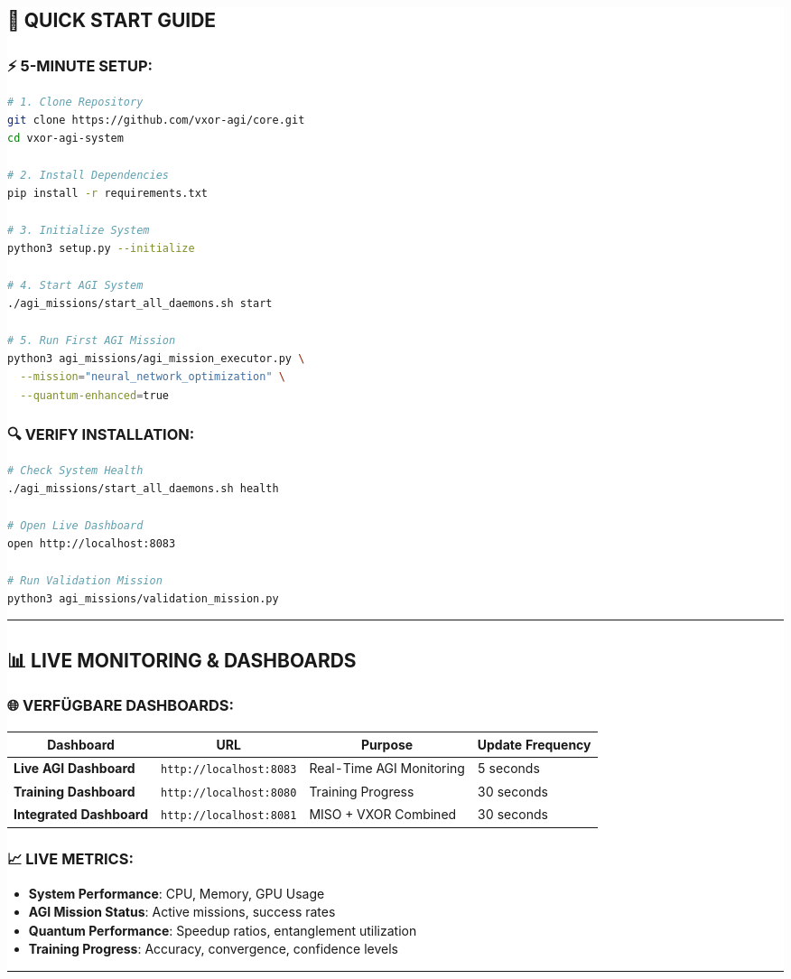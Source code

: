 
## 🚀 **QUICK START GUIDE**

### **⚡ 5-MINUTE SETUP:**
```bash
# 1. Clone Repository
git clone https://github.com/vxor-agi/core.git
cd vxor-agi-system

# 2. Install Dependencies
pip install -r requirements.txt

# 3. Initialize System
python3 setup.py --initialize

# 4. Start AGI System
./agi_missions/start_all_daemons.sh start

# 5. Run First AGI Mission
python3 agi_missions/agi_mission_executor.py \
  --mission="neural_network_optimization" \
  --quantum-enhanced=true
```

### **🔍 VERIFY INSTALLATION:**
```bash
# Check System Health
./agi_missions/start_all_daemons.sh health

# Open Live Dashboard
open http://localhost:8083

# Run Validation Mission
python3 agi_missions/validation_mission.py
```

---

## 📊 **LIVE MONITORING & DASHBOARDS**

### **🌐 VERFÜGBARE DASHBOARDS:**
| **Dashboard** | **URL** | **Purpose** | **Update Frequency** |
|---------------|---------|-------------|---------------------|
| **Live AGI Dashboard** | `http://localhost:8083` | Real-Time AGI Monitoring | 5 seconds |
| **Training Dashboard** | `http://localhost:8080` | Training Progress | 30 seconds |
| **Integrated Dashboard** | `http://localhost:8081` | MISO + VXOR Combined | 30 seconds |

### **📈 LIVE METRICS:**
- **System Performance**: CPU, Memory, GPU Usage
- **AGI Mission Status**: Active missions, success rates
- **Quantum Performance**: Speedup ratios, entanglement utilization
- **Training Progress**: Accuracy, convergence, confidence levels

---